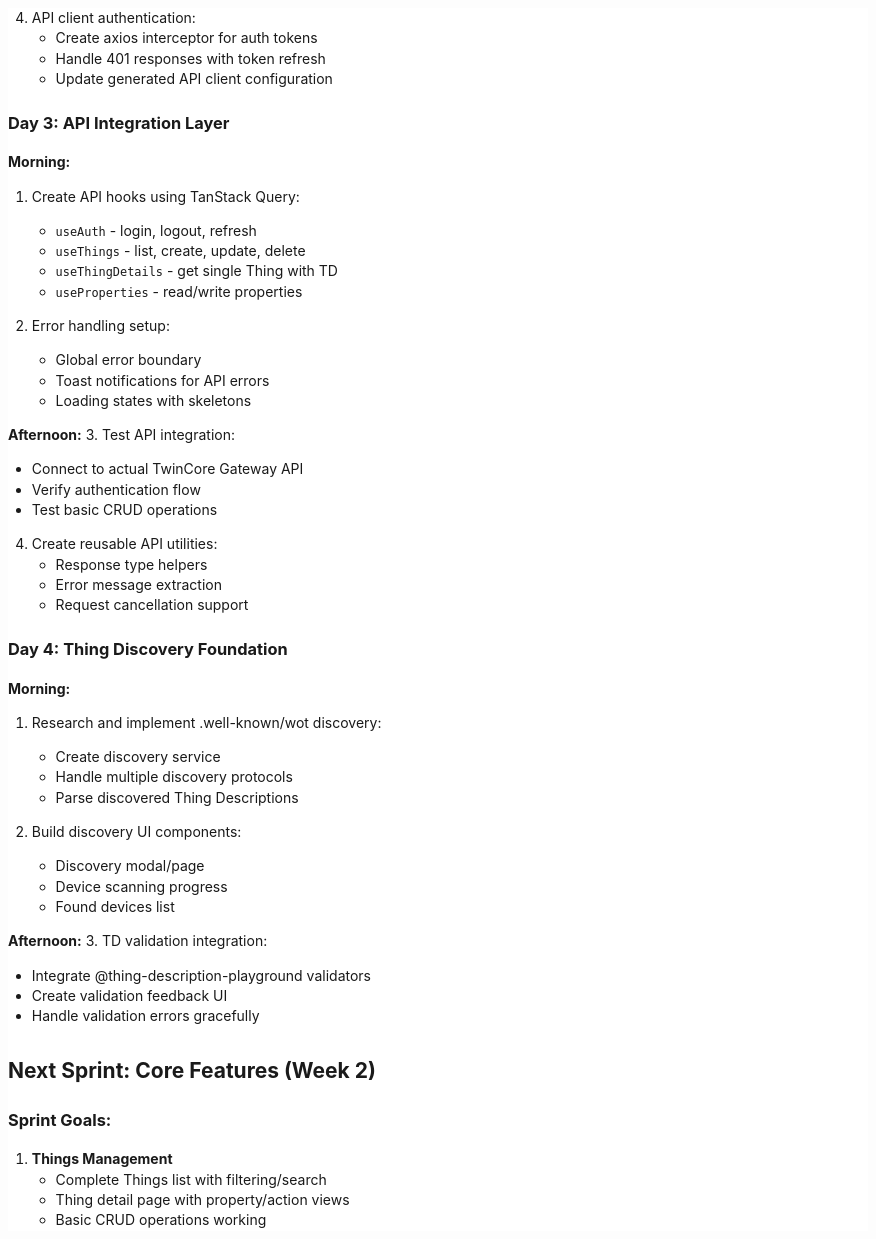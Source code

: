 4. API client authentication:
   - Create axios interceptor for auth tokens
   - Handle 401 responses with token refresh
   - Update generated API client configuration

### Day 3: API Integration Layer
**Morning:**
1. Create API hooks using TanStack Query:
   - `useAuth` - login, logout, refresh
   - `useThings` - list, create, update, delete
   - `useThingDetails` - get single Thing with TD
   - `useProperties` - read/write properties

2. Error handling setup:
   - Global error boundary
   - Toast notifications for API errors
   - Loading states with skeletons

**Afternoon:**
3. Test API integration:
   - Connect to actual TwinCore Gateway API
   - Verify authentication flow
   - Test basic CRUD operations

4. Create reusable API utilities:
   - Response type helpers
   - Error message extraction
   - Request cancellation support

### Day 4: Thing Discovery Foundation
**Morning:**
1. Research and implement .well-known/wot discovery:
   - Create discovery service
   - Handle multiple discovery protocols
   - Parse discovered Thing Descriptions

2. Build discovery UI components:
   - Discovery modal/page
   - Device scanning progress
   - Found devices list

**Afternoon:**
3. TD validation integration:
   - Integrate @thing-description-playground validators
   - Create validation feedback UI
   - Handle validation errors gracefully

## Next Sprint: Core Features (Week 2)

### Sprint Goals:
1. **Things Management**
   - Complete Things list with filtering/search
   - Thing detail page with property/action views
   - Basic CRUD operations working
